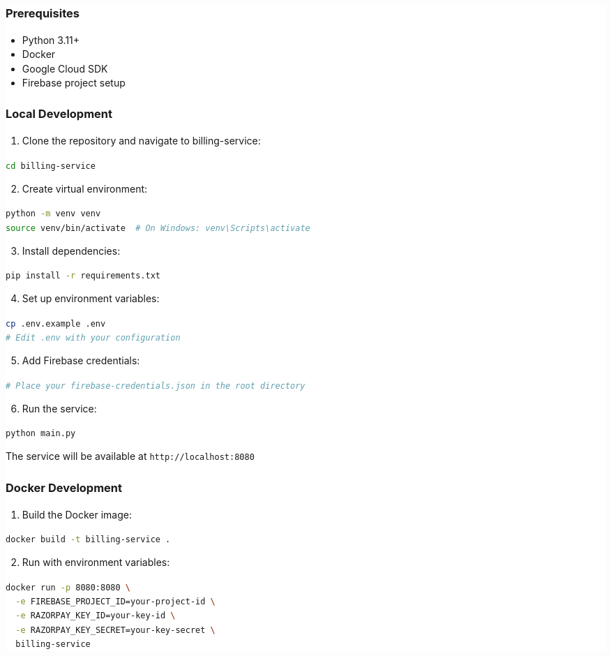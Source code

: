 ### Prerequisites
- Python 3.11+
- Docker
- Google Cloud SDK
- Firebase project setup

### Local Development

1. Clone the repository and navigate to billing-service:
```bash
cd billing-service
```

2. Create virtual environment:
```bash
python -m venv venv
source venv/bin/activate  # On Windows: venv\Scripts\activate
```

3. Install dependencies:
```bash
pip install -r requirements.txt
```

4. Set up environment variables:
```bash
cp .env.example .env
# Edit .env with your configuration
```

5. Add Firebase credentials:
```bash
# Place your firebase-credentials.json in the root directory
```

6. Run the service:
```bash
python main.py
```

The service will be available at `http://localhost:8080`

### Docker Development

1. Build the Docker image:
```bash
docker build -t billing-service .
```

2. Run with environment variables:
```bash
docker run -p 8080:8080 \
  -e FIREBASE_PROJECT_ID=your-project-id \
  -e RAZORPAY_KEY_ID=your-key-id \
  -e RAZORPAY_KEY_SECRET=your-key-secret \
  billing-service
```
